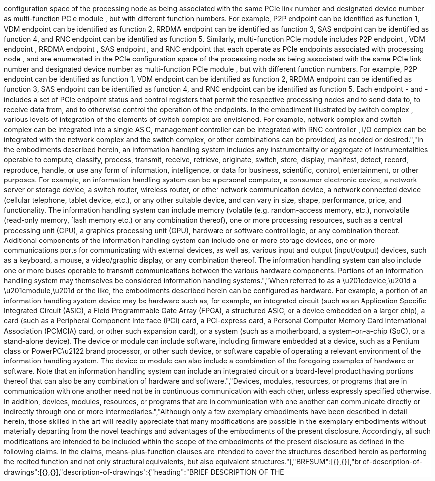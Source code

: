 configuration space of the processing node as being associated with the same PCIe link number and designated device number as multi-function PCIe module , but with different function numbers. For example, P2P endpoint  can be identified as function 1, VDM endpoint  can be identified as function 2, RRDMA endpoint  can be identified as function 3, SAS endpoint  can be identified as function 4, and RNC endpoint  can be identified as function 5. Similarly, multi-function PCIe module  includes P2P endpoint , VDM endpoint , RRDMA endpoint , SAS endpoint , and RNC endpoint  that each operate as PCIe endpoints associated with processing node , and are enumerated in the PCIe configuration space of the processing node as being associated with the same PCIe link number and designated device number as multi-function PCIe module , but with different function numbers. For example, P2P endpoint  can be identified as function 1, VDM endpoint  can be identified as function 2, RRDMA endpoint  can be identified as function 3, SAS endpoint  can be identified as function 4, and RNC endpoint  can be identified as function 5. Each endpoint - and - includes a set of PCIe endpoint status and control registers that permit the respective processing nodes  and  to send data to, to receive data from, and to otherwise control the operation of the endpoints. In the embodiment illustrated by switch complex , various levels of integration of the elements of switch complex  are envisioned. For example, network complex  and switch complex  can be integrated into a single ASIC, management controller  can be integrated with RNC controller , I\/O complex  can be integrated with the network complex and the switch complex, or other combinations can be provided, as needed or desired.","In the embodiments described herein, an information handling system includes any instrumentality or aggregate of instrumentalities operable to compute, classify, process, transmit, receive, retrieve, originate, switch, store, display, manifest, detect, record, reproduce, handle, or use any form of information, intelligence, or data for business, scientific, control, entertainment, or other purposes. For example, an information handling system can be a personal computer, a consumer electronic device, a network server or storage device, a switch router, wireless router, or other network communication device, a network connected device (cellular telephone, tablet device, etc.), or any other suitable device, and can vary in size, shape, performance, price, and functionality. The information handling system can include memory (volatile (e.g. random-access memory, etc.), nonvolatile (read-only memory, flash memory etc.) or any combination thereof), one or more processing resources, such as a central processing unit (CPU), a graphics processing unit (GPU), hardware or software control logic, or any combination thereof. Additional components of the information handling system can include one or more storage devices, one or more communications ports for communicating with external devices, as well as, various input and output (input\/output) devices, such as a keyboard, a mouse, a video\/graphic display, or any combination thereof. The information handling system can also include one or more buses operable to transmit communications between the various hardware components. Portions of an information handling system may themselves be considered information handling systems.","When referred to as a \u201cdevice,\u201d a \u201cmodule,\u201d or the like, the embodiments described herein can be configured as hardware. For example, a portion of an information handling system device may be hardware such as, for example, an integrated circuit (such as an Application Specific Integrated Circuit (ASIC), a Field Programmable Gate Array (FPGA), a structured ASIC, or a device embedded on a larger chip), a card (such as a Peripheral Component Interface (PCI) card, a PCI-express card, a Personal Computer Memory Card International Association (PCMCIA) card, or other such expansion card), or a system (such as a motherboard, a system-on-a-chip (SoC), or a stand-alone device). The device or module can include software, including firmware embedded at a device, such as a Pentium class or PowerPC\u2122 brand processor, or other such device, or software capable of operating a relevant environment of the information handling system. The device or module can also include a combination of the foregoing examples of hardware or software. Note that an information handling system can include an integrated circuit or a board-level product having portions thereof that can also be any combination of hardware and software.","Devices, modules, resources, or programs that are in communication with one another need not be in continuous communication with each other, unless expressly specified otherwise. In addition, devices, modules, resources, or programs that are in communication with one another can communicate directly or indirectly through one or more intermediaries.","Although only a few exemplary embodiments have been described in detail herein, those skilled in the art will readily appreciate that many modifications are possible in the exemplary embodiments without materially departing from the novel teachings and advantages of the embodiments of the present disclosure. Accordingly, all such modifications are intended to be included within the scope of the embodiments of the present disclosure as defined in the following claims. In the claims, means-plus-function clauses are intended to cover the structures described herein as performing the recited function and not only structural equivalents, but also equivalent structures."],"BRFSUM":[{},{}],"brief-description-of-drawings":[{},{}],"description-of-drawings":{"heading":"BRIEF DESCRIPTION OF THE